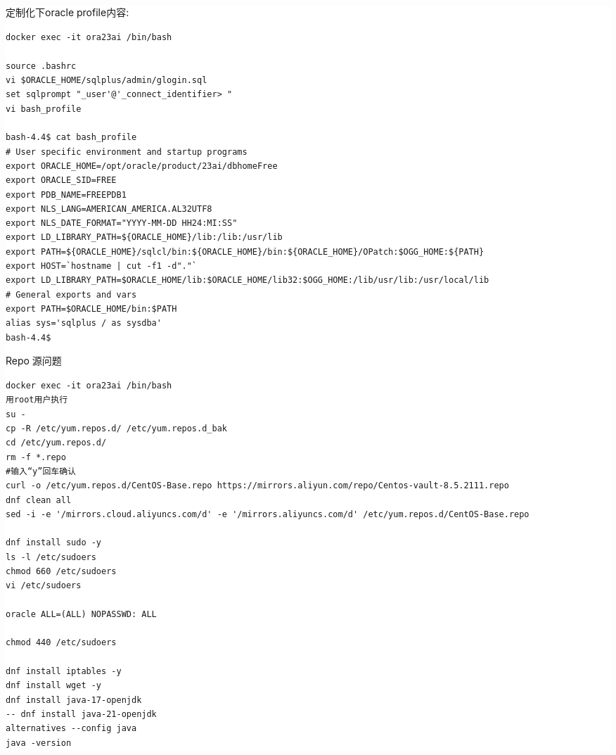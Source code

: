 定制化下oracle profile内容:

```
docker exec -it ora23ai /bin/bash

source .bashrc
vi $ORACLE_HOME/sqlplus/admin/glogin.sql 
set sqlprompt "_user'@'_connect_identifier> "
vi bash_profile

bash-4.4$ cat bash_profile
# User specific environment and startup programs
export ORACLE_HOME=/opt/oracle/product/23ai/dbhomeFree
export ORACLE_SID=FREE
export PDB_NAME=FREEPDB1
export NLS_LANG=AMERICAN_AMERICA.AL32UTF8
export NLS_DATE_FORMAT="YYYY-MM-DD HH24:MI:SS"
export LD_LIBRARY_PATH=${ORACLE_HOME}/lib:/lib:/usr/lib
export PATH=${ORACLE_HOME}/sqlcl/bin:${ORACLE_HOME}/bin:${ORACLE_HOME}/OPatch:$OGG_HOME:${PATH}
export HOST=`hostname | cut -f1 -d"."`
export LD_LIBRARY_PATH=$ORACLE_HOME/lib:$ORACLE_HOME/lib32:$OGG_HOME:/lib/usr/lib:/usr/local/lib
# General exports and vars
export PATH=$ORACLE_HOME/bin:$PATH
alias sys='sqlplus / as sysdba'
bash-4.4$ 
```

Repo 源问题

```
docker exec -it ora23ai /bin/bash
用root用户执行
su - 
cp -R /etc/yum.repos.d/ /etc/yum.repos.d_bak
cd /etc/yum.repos.d/
rm -f *.repo
#输入“y”回车确认
curl -o /etc/yum.repos.d/CentOS-Base.repo https://mirrors.aliyun.com/repo/Centos-vault-8.5.2111.repo
dnf clean all
sed -i -e '/mirrors.cloud.aliyuncs.com/d' -e '/mirrors.aliyuncs.com/d' /etc/yum.repos.d/CentOS-Base.repo

dnf install sudo -y
ls -l /etc/sudoers
chmod 660 /etc/sudoers
vi /etc/sudoers

oracle ALL=(ALL) NOPASSWD: ALL

chmod 440 /etc/sudoers

dnf install iptables -y
dnf install wget -y
dnf install java-17-openjdk 
-- dnf install java-21-openjdk 
alternatives --config java
java -version
```
